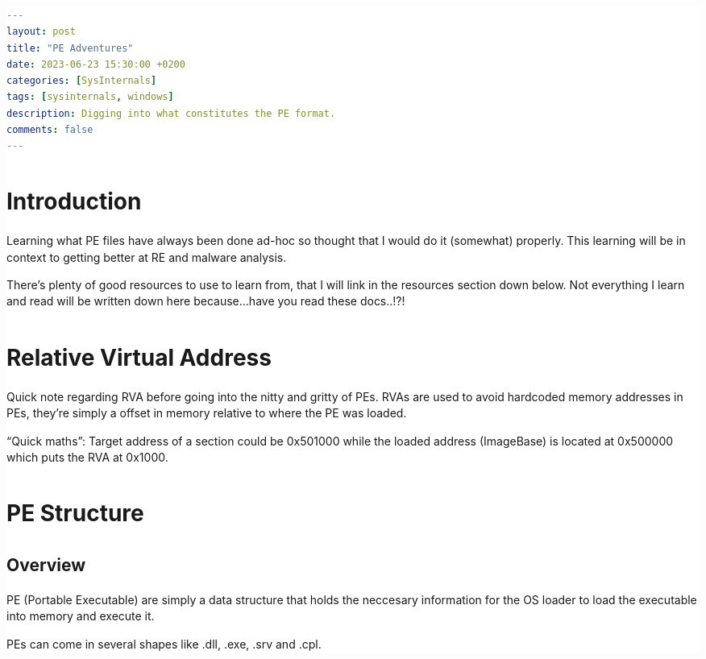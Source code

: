 ```yaml
---
layout: post
title: "PE Adventures"
date: 2023-06-23 15:30:00 +0200  
categories: [SysInternals]
tags: [sysinternals, windows]
description: Digging into what constitutes the PE format.
comments: false
---
```


# Introduction

Learning what PE files have always been done ad-hoc so thought that I would do it (somewhat) properly. This learning will be in context to getting better at RE and malware analysis.

There’s plenty of good resources to use to learn from, that I will link in the resources section down below. Not everything I learn and read will be written down here because…have you read these docs..!?!

# Relative Virtual Address
Quick note regarding RVA before going into the nitty and gritty of PEs. RVAs are used to avoid hardcoded memory addresses in PEs, they’re simply a offset in memory relative to where the PE was loaded.

“Quick maths”: Target address of a section could be 0x501000 while the loaded address (ImageBase) is located at 0x500000 which puts the RVA at 0x1000.

# PE Structure
## Overview
PE (Portable Executable) are simply a data structure that holds the neccesary information for the OS loader to load the executable into memory and execute it.

PEs can come in several shapes like .dll, .exe, .srv and .cpl.
